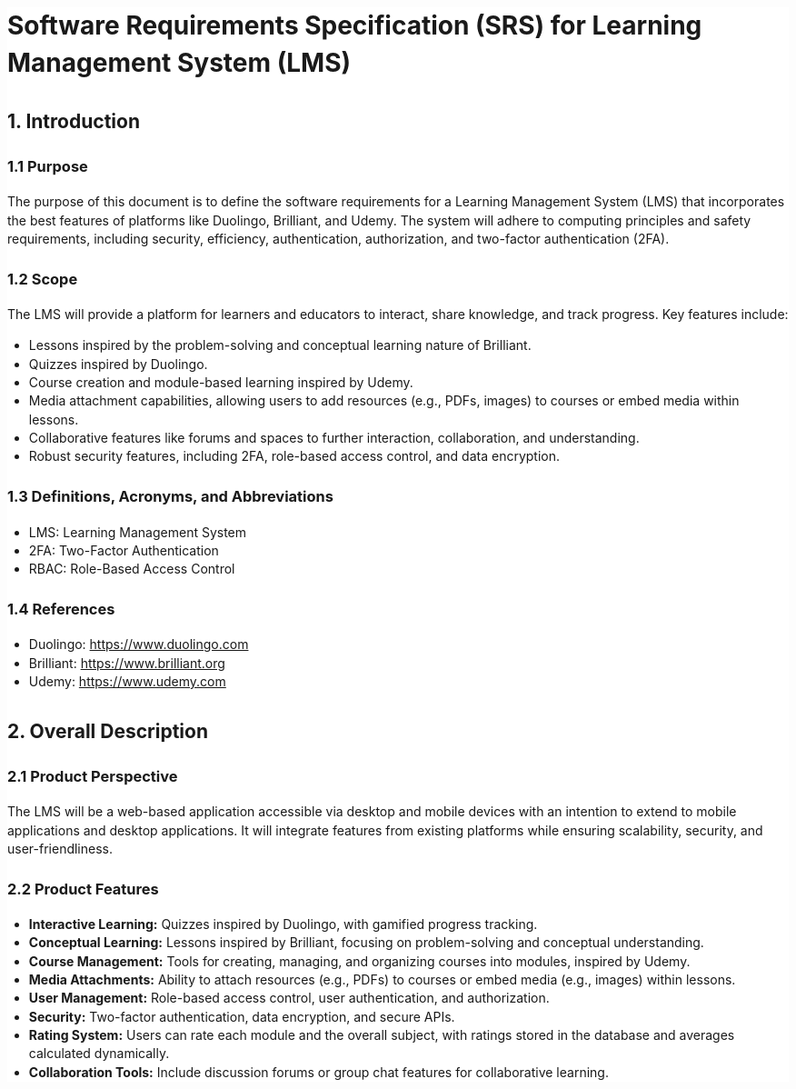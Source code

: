 # Software Requirements Specification (SRS) for Learning Management System (LMS)

## 1. Introduction

### 1.1 Purpose
The purpose of this document is to define the software requirements for a Learning Management System (LMS) that incorporates the best features of platforms like Duolingo, Brilliant, and Udemy. The system will adhere to computing principles and safety requirements, including security, efficiency, authentication, authorization, and two-factor authentication (2FA).

### 1.2 Scope
The LMS will provide a platform for learners and educators to interact, share knowledge, and track progress. Key features include:
- Lessons inspired by the problem-solving and conceptual learning nature of Brilliant.
- Quizzes inspired by Duolingo.
- Course creation and module-based learning inspired by Udemy.
- Media attachment capabilities, allowing users to add resources (e.g., PDFs, images) to courses or embed media within lessons.
- Collaborative features like forums and spaces to further interaction, collaboration, and understanding.
- Robust security features, including 2FA, role-based access control, and data encryption.

### 1.3 Definitions, Acronyms, and Abbreviations
- LMS: Learning Management System
- 2FA: Two-Factor Authentication
- RBAC: Role-Based Access Control

### 1.4 References
- Duolingo: https://www.duolingo.com
- Brilliant: https://www.brilliant.org
- Udemy: https://www.udemy.com

## 2. Overall Description

### 2.1 Product Perspective
The LMS will be a web-based application accessible via desktop and mobile devices with an intention to extend to mobile applications and desktop applications. It will integrate features from existing platforms while ensuring scalability, security, and user-friendliness.

### 2.2 Product Features
- **Interactive Learning:** Quizzes inspired by Duolingo, with gamified progress tracking.
- **Conceptual Learning:** Lessons inspired by Brilliant, focusing on problem-solving and conceptual understanding.
- **Course Management:** Tools for creating, managing, and organizing courses into modules, inspired by Udemy.
- **Media Attachments:** Ability to attach resources (e.g., PDFs) to courses or embed media (e.g., images) within lessons.
- **User Management:** Role-based access control, user authentication, and authorization.
- **Security:** Two-factor authentication, data encryption, and secure APIs.
- **Rating System:** Users can rate each module and the overall subject, with ratings stored in the database and averages calculated dynamically.
- **Collaboration Tools:** Include discussion forums or group chat features for collaborative learning.
